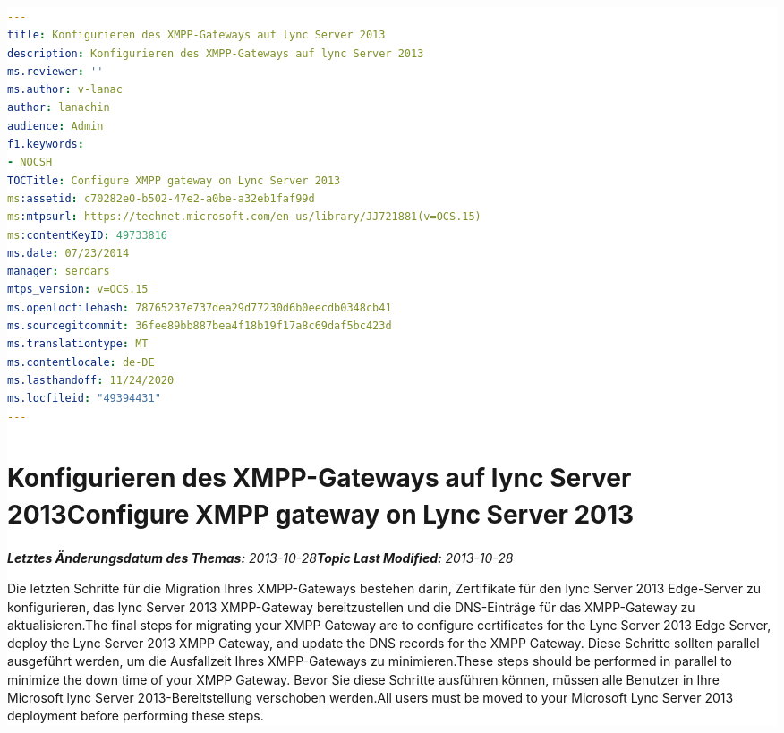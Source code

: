 ```yaml
---
title: Konfigurieren des XMPP-Gateways auf lync Server 2013
description: Konfigurieren des XMPP-Gateways auf lync Server 2013
ms.reviewer: ''
ms.author: v-lanac
author: lanachin
audience: Admin
f1.keywords:
- NOCSH
TOCTitle: Configure XMPP gateway on Lync Server 2013
ms:assetid: c70282e0-b502-47e2-a0be-a32eb1faf99d
ms:mtpsurl: https://technet.microsoft.com/en-us/library/JJ721881(v=OCS.15)
ms:contentKeyID: 49733816
ms.date: 07/23/2014
manager: serdars
mtps_version: v=OCS.15
ms.openlocfilehash: 78765237e737dea29d77230d6b0eecdb0348cb41
ms.sourcegitcommit: 36fee89bb887bea4f18b19f17a8c69daf5bc423d
ms.translationtype: MT
ms.contentlocale: de-DE
ms.lasthandoff: 11/24/2020
ms.locfileid: "49394431"
---
```

# <a name="configure-xmpp-gateway-on-lync-server-2013"></a><span data-ttu-id="9f1eb-103">Konfigurieren des XMPP-Gateways auf lync Server 2013</span><span class="sxs-lookup"><span data-stu-id="9f1eb-103">Configure XMPP gateway on Lync Server 2013</span></span>

<div data-xmlns="http://www.w3.org/1999/xhtml">

<div class="topic" data-xmlns="http://www.w3.org/1999/xhtml" data-msxsl="urn:schemas-microsoft-com:xslt" data-cs="https://msdn.microsoft.com/">

<div data-asp="https://msdn2.microsoft.com/asp">



</div>

<div id="mainSection">

<div id="mainBody"><span data-ttu-id="9f1eb-104">

<span> </span></span><span class="sxs-lookup"><span data-stu-id="9f1eb-104">

<span> </span></span></span>

<span data-ttu-id="9f1eb-105">_**Letztes Änderungsdatum des Themas:** 2013-10-28_</span><span class="sxs-lookup"><span data-stu-id="9f1eb-105">_**Topic Last Modified:** 2013-10-28_</span></span>

<span data-ttu-id="9f1eb-106">Die letzten Schritte für die Migration Ihres XMPP-Gateways bestehen darin, Zertifikate für den lync Server 2013 Edge-Server zu konfigurieren, das lync Server 2013 XMPP-Gateway bereitzustellen und die DNS-Einträge für das XMPP-Gateway zu aktualisieren.</span><span class="sxs-lookup"><span data-stu-id="9f1eb-106">The final steps for migrating your XMPP Gateway are to configure certificates for the Lync Server 2013 Edge Server, deploy the Lync Server 2013 XMPP Gateway, and update the DNS records for the XMPP Gateway.</span></span> <span data-ttu-id="9f1eb-107">Diese Schritte sollten parallel ausgeführt werden, um die Ausfallzeit Ihres XMPP-Gateways zu minimieren.</span><span class="sxs-lookup"><span data-stu-id="9f1eb-107">These steps should be performed in parallel to minimize the down time of your XMPP Gateway.</span></span> <span data-ttu-id="9f1eb-108">Bevor Sie diese Schritte ausführen können, müssen alle Benutzer in Ihre Microsoft lync Server 2013-Bereitstellung verschoben werden.</span><span class="sxs-lookup"><span data-stu-id="9f1eb-108">All users must be moved to your Microsoft Lync Server 2013 deployment before performing these steps.</span></span>
